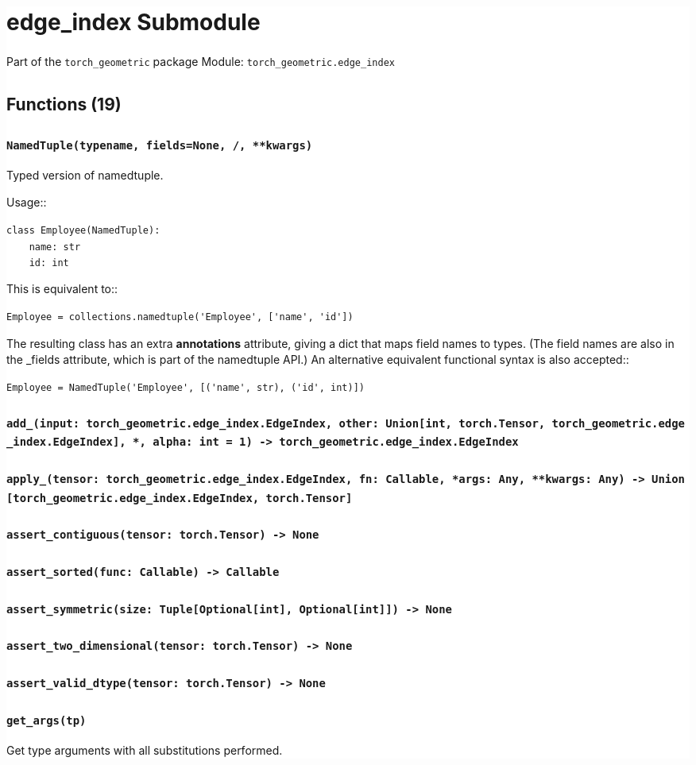 # edge_index Submodule

Part of the `torch_geometric` package
Module: `torch_geometric.edge_index`

## Functions (19)

### `NamedTuple(typename, fields=None, /, **kwargs)`

Typed version of namedtuple.

Usage::

    class Employee(NamedTuple):
        name: str
        id: int

This is equivalent to::

    Employee = collections.namedtuple('Employee', ['name', 'id'])

The resulting class has an extra __annotations__ attribute, giving a
dict that maps field names to types.  (The field names are also in
the _fields attribute, which is part of the namedtuple API.)
An alternative equivalent functional syntax is also accepted::

    Employee = NamedTuple('Employee', [('name', str), ('id', int)])

### `add_(input: torch_geometric.edge_index.EdgeIndex, other: Union[int, torch.Tensor, torch_geometric.edge_index.EdgeIndex], *, alpha: int = 1) -> torch_geometric.edge_index.EdgeIndex`

### `apply_(tensor: torch_geometric.edge_index.EdgeIndex, fn: Callable, *args: Any, **kwargs: Any) -> Union[torch_geometric.edge_index.EdgeIndex, torch.Tensor]`

### `assert_contiguous(tensor: torch.Tensor) -> None`

### `assert_sorted(func: Callable) -> Callable`

### `assert_symmetric(size: Tuple[Optional[int], Optional[int]]) -> None`

### `assert_two_dimensional(tensor: torch.Tensor) -> None`

### `assert_valid_dtype(tensor: torch.Tensor) -> None`

### `get_args(tp)`

Get type arguments with all substitutions performed.
